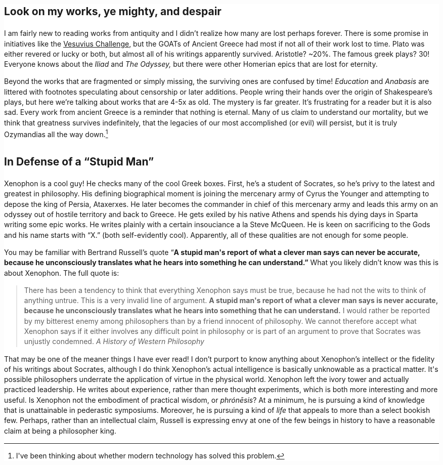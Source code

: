 ## Look on my works, ye mighty, and despair

I am fairly new to reading works from antiquity and I didn’t realize how many are lost perhaps forever. There is some promise in initiatives like the [Vesuvius Challenge](https://scrollprize.org/), but the GOATs of Ancient Greece had most if not all of their work lost to time. Plato was either revered or lucky or both, but almost all of his writings apparently survived. Aristotle? ~20%. The famous greek plays? 30! Everyone knows about the *Iliad* and *The Odyssey,* but there were other Homerian epics that are lost for eternity. 

Beyond the works that are fragmented or simply missing, the surviving ones are confused by time! *Education* and *Anabasis* are littered with footnotes speculating about censorship or later additions. People wring their hands over the origin of Shakespeare’s plays, but here we’re talking about works that are 4-5x as old. The mystery is far greater. It’s frustrating for a reader but it is also sad. Every work from ancient Greece is a reminder that nothing is eternal. Many of us claim to understand our mortality, but we think that greatness survives indefinitely, that the legacies of our most accomplished (or evil) will persist, but it is truly Ozymandias all the way down.[^4]

[^4]: I've been thinking about whether modern technology has solved this problem.

## In Defense of a “Stupid Man”

Xenophon is a cool guy! He checks many of the cool Greek boxes. First, he’s a student of Socrates, so he’s privy to the latest and greatest in philosophy. His defining biographical moment is joining the mercenary army of Cyrus the Younger and attempting to depose the king of Persia, Ataxerxes. He later becomes the commander in chief of this mercenary army and leads this army on an odyssey out of hostile territory and back to Greece. He gets exiled by his native Athens and spends his dying days in Sparta writing some epic works. He writes plainly with a certain insouciance a la Steve McQueen. He is keen on sacrificing to the Gods and his name starts with “X.” (both self-evidently cool). Apparently, all of these qualities are not enough for some people.

You may be familiar with Bertrand Russell’s quote “**A stupid man's report of what a clever man says can never be accurate, because he unconsciously translates what he hears into something he can understand.”** What you likely didn’t know was this is about Xenophon. The full quote is:

> There has been a tendency to think that everything Xenophon says must be true, because he had not the wits to think of anything untrue. This is a very invalid line of argument. **A stupid man's report of what a clever man says is never accurate, because he unconsciously translates what he hears into something that he can understand.** I would rather be reported by my bitterest enemy among philosophers than by a friend innocent of philosophy. We cannot therefore accept what Xenophon says if it either involves any difficult point in philosophy or is part of an argument to prove that Socrates was unjustly condemned. *A History of Western Philosophy*
> 

That may be one of the meaner things I have ever read! I don’t purport to know anything about Xenophon’s intellect or the fidelity of his writings about Socrates, although I do think Xenophon’s actual intelligence is basically unknowable as a practical matter. It's possible philosophers underrate the application of virtue in the physical world. Xenophon left the ivory tower and actually practiced leadership. He writes about experience, rather than mere thought experiments, which is both more interesting and more useful. Is Xenophon not the embodiment of practical wisdom, or *phrónēsis*? At a minimum, he is pursuing a kind of knowledge that is unattainable in pederastic symposiums. Moreover, he is pursuing a kind of *life* that appeals to more than a select bookish few. Perhaps, rather than an intellectual claim, Russell is expressing envy at one of the few beings in history to have a reasonable claim at being a philosopher king. 


[^1]: ChatGPT's rendition of this strange mash-up is below.
[^2]: A book club member referred to him as Don Corleone, and I think that was very apt!